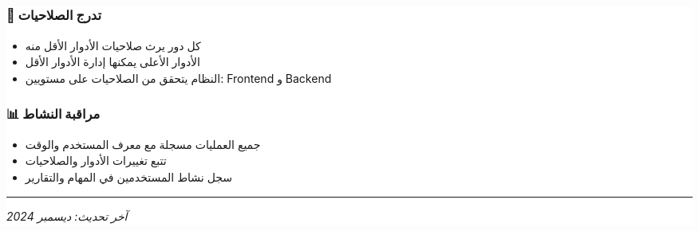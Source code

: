 ### 🔄 تدرج الصلاحيات
- كل دور يرث صلاحيات الأدوار الأقل منه
- الأدوار الأعلى يمكنها إدارة الأدوار الأقل
- النظام يتحقق من الصلاحيات على مستويين: Frontend و Backend

### 📊 مراقبة النشاط
- جميع العمليات مسجلة مع معرف المستخدم والوقت
- تتبع تغييرات الأدوار والصلاحيات
- سجل نشاط المستخدمين في المهام والتقارير

---

*آخر تحديث: ديسمبر 2024*
